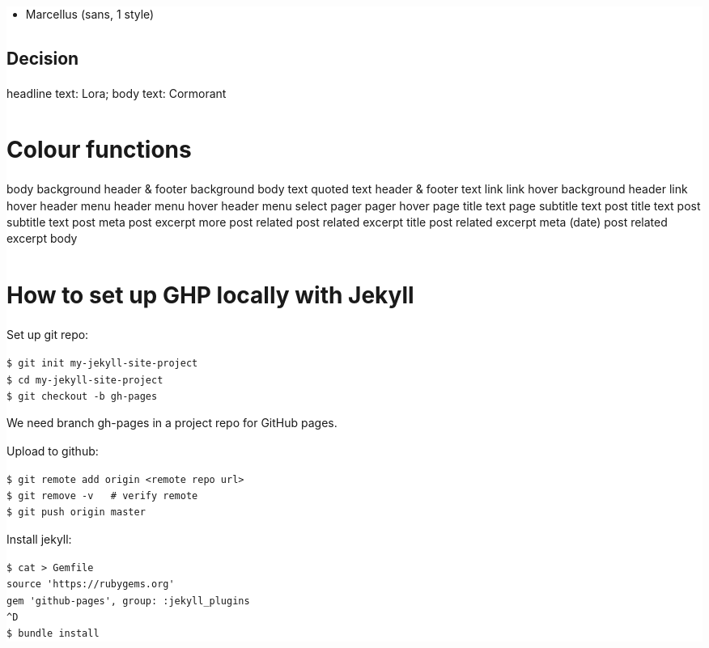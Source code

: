 - Marcellus (sans, 1 style)


Decision
--------

headline text: Lora;
body text: Cormorant


Colour functions
================
body background
header & footer background
body text
quoted text
header & footer text
link
link hover background
header link hover
header menu
header menu hover
header menu select
pager
pager hover
page title text
page subtitle text
post title text
post subtitle text
post meta
post excerpt more
post related
post related excerpt title
post related excerpt meta (date)
post related excerpt body



How to set up  GHP locally with Jekyll
======================================
Set up git repo:

    $ git init my-jekyll-site-project
    $ cd my-jekyll-site-project
    $ git checkout -b gh-pages

We need branch gh-pages in a project repo for GitHub pages.

Upload to github:

    $ git remote add origin <remote repo url>
    $ git remove -v   # verify remote
    $ git push origin master

Install jekyll:

    $ cat > Gemfile
    source 'https://rubygems.org'
    gem 'github-pages', group: :jekyll_plugins
    ^D
    $ bundle install
